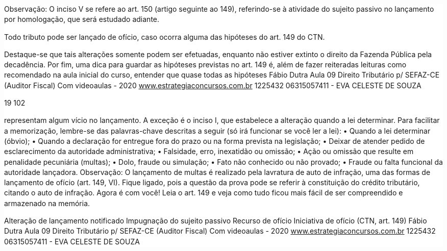 Observação: O  inciso  V  se  refere  ao  art.  150  (artigo  seguinte  ao  149),  referindo-se  à atividade  do  sujeito  passivo  no  lançamento  por  homologação,  que  será  estudado adiante.

Todo tributo pode ser lançado de ofício, caso ocorra alguma das hipóteses do art. 149 do CTN.


Destaque-se  que  tais  alterações somente  podem  ser  efetuadas,  enquanto  não  estiver extinto o direito da Fazenda Pública pela decadência.
Por fim, uma dica para guardar as hipóteses previstas no art. 149 é, além de fazer reiteradas leituras  como  recomendado  na  aula  inicial  do  curso,  entender  que  quase  todas  as  hipóteses Fábio Dutra
Aula 09
Direito Tributário p/ SEFAZ-CE (Auditor Fiscal) Com videoaulas - 2020 www.estrategiaconcursos.com.br 1225432
06315057411 - EVA CELESTE DE SOUZA 







19
102

representam algum vício no lançamento. A exceção é o inciso I, que estabelece a alteração quando a lei determinar.
Para  facilitar  a  memorização,  lembre-se  das palavras-chave descritas  a  seguir (só  irá funcionar se você ler a lei):
• Quando a lei determinar (óbvio);
• Quando a declaração for entregue fora do prazo ou na forma prevista na legislação;
• Deixar de atender pedido de esclarecimento da autoridade administrativa;
• Falsidade, erro, inexatidão ou omissão;
• Ação ou omissão que resulte em penalidade pecuniária (multas);
• Dolo, fraude ou simulação;
• Fato não conhecido ou não provado;
• Fraude ou falta funcional da autoridade lançadora.
Observação: O  lançamento  de  multas  é  realizado  pela  lavratura  de  auto  de  infração, uma das formas de lançamento de ofício (art. 149, VI). Fique ligado, pois a questão da prova pode se referir à constituição do crédito tributário, citando o auto de infração.
Agora é com você! Leia o art. 149 e veja como tudo ficou mais fácil de ser compreendido e armazenado na memória.




Alteração de
lançamento
notificado
Impugnação do
sujeito passivo
Recurso de
ofício
Iniciativa de
ofício (CTN, art.
149)
Fábio Dutra
Aula 09
Direito Tributário p/ SEFAZ-CE (Auditor Fiscal) Com videoaulas - 2020 www.estrategiaconcursos.com.br 1225432
06315057411 - EVA CELESTE DE SOUZA 
